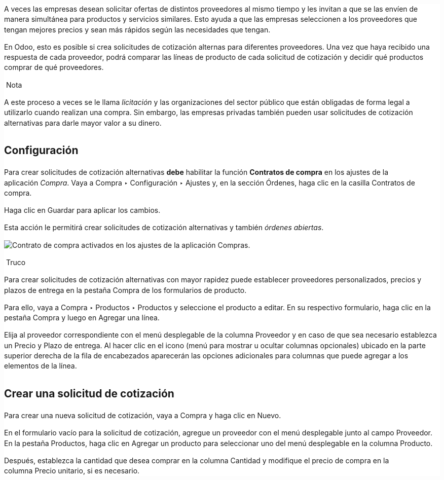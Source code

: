 A veces las empresas desean solicitar ofertas de distintos proveedores al mismo tiempo y les invitan a que se las envíen de manera simultánea para productos y servicios similares. Esto ayuda a que las empresas seleccionen a los proveedores que tengan mejores precios y sean más rápidos según las necesidades que tengan.

En Odoo, esto es posible si crea solicitudes de cotización alternas para diferentes proveedores. Una vez que haya recibido una respuesta de cada proveedor, podrá comparar las líneas de producto de cada solicitud de cotización y decidir qué productos comprar de qué proveedores.

 Nota

A este proceso a veces se le llama _licitación_ y las organizaciones del sector público que están obligadas de forma legal a utilizarlo cuando realizan una compra. Sin embargo, las empresas privadas también pueden usar solicitudes de cotización alternativas para darle mayor valor a su dinero.

## Configuración[](https://www.odoo.com/documentation/17.0/es/applications/inventory_and_mrp/purchase/manage_deals/calls_for_tenders.html#configuration "Enlazar permanentemente con este título")

Para crear solicitudes de cotización alternativas **debe** habilitar la función **Contratos de compra** en los ajustes de la aplicación _Compra_. Vaya a Compra ‣ Configuración ‣ Ajustes y, en la sección Órdenes, haga clic en la casilla Contratos de compra.

Haga clic en Guardar para aplicar los cambios.

Esta acción le permitirá crear solicitudes de cotización alternativas y también _órdenes abiertas_.

![Contrato de compra activados en los ajustes de la aplicación Compras.](https://www.odoo.com/documentation/17.0/es/_images/calls-for-tenders-enabled-setting.png)

 Truco

Para crear solicitudes de cotización alternativas con mayor rapidez puede establecer proveedores personalizados, precios y plazos de entrega en la pestaña Compra de los formularios de producto.

Para ello, vaya a Compra ‣ Productos ‣ Productos y seleccione el producto a editar. En su respectivo formulario, haga clic en la pestaña Compra y luego en Agregar una línea.

Elija al proveedor correspondiente con el menú desplegable de la columna Proveedor y en caso de que sea necesario establezca un Precio y Plazo de entrega. Al hacer clic en el icono (menú para mostrar u ocultar columnas opcionales) ubicado en la parte superior derecha de la fila de encabezados aparecerán las opciones adicionales para columnas que puede agregar a los elementos de la línea.

## Crear una solicitud de cotización[](https://www.odoo.com/documentation/17.0/es/applications/inventory_and_mrp/purchase/manage_deals/calls_for_tenders.html#create-an-rfq "Enlazar permanentemente con este título")

Para crear una nueva solicitud de cotización, vaya a Compra y haga clic en Nuevo.

En el formulario vacío para la solicitud de cotización, agregue un proveedor con el menú desplegable junto al campo Proveedor. En la pestaña Productos, haga clic en Agregar un producto para seleccionar uno del menú desplegable en la columna Producto.

Después, establezca la cantidad que desea comprar en la columna Cantidad y modifique el precio de compra en la columna Precio unitario, si es necesario.
